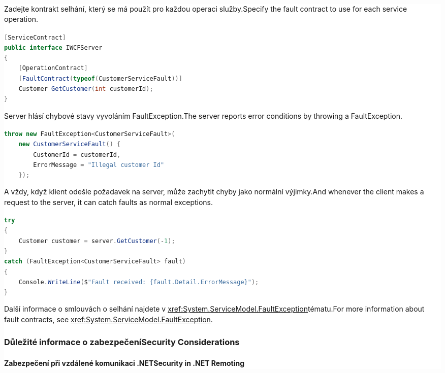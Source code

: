  <span data-ttu-id="f4436-218">Zadejte kontrakt selhání, který se má použít pro každou operaci služby.</span><span class="sxs-lookup"><span data-stu-id="f4436-218">Specify the fault contract to use for each service operation.</span></span>  
  
```csharp
[ServiceContract]  
public interface IWCFServer  
{  
    [OperationContract]  
    [FaultContract(typeof(CustomerServiceFault))]  
    Customer GetCustomer(int customerId);  
}  
```  
  
 <span data-ttu-id="f4436-219">Server hlásí chybové stavy vyvoláním FaultException.</span><span class="sxs-lookup"><span data-stu-id="f4436-219">The server reports error conditions by throwing a FaultException.</span></span>  
  
```csharp
throw new FaultException<CustomerServiceFault>(  
    new CustomerServiceFault() {   
        CustomerId = customerId,   
        ErrorMessage = "Illegal customer Id"   
    });  
```  
  
 <span data-ttu-id="f4436-220">A vždy, když klient odešle požadavek na server, může zachytit chyby jako normální výjimky.</span><span class="sxs-lookup"><span data-stu-id="f4436-220">And whenever the client makes a request to the server, it can catch faults as normal exceptions.</span></span>  
  
```csharp
try  
{  
    Customer customer = server.GetCustomer(-1);  
}  
catch (FaultException<CustomerServiceFault> fault)  
{  
    Console.WriteLine($"Fault received: {fault.Detail.ErrorMessage}");
}  
```  
  
 <span data-ttu-id="f4436-221">Další informace o smlouvách o selhání najdete v <xref:System.ServiceModel.FaultException>tématu.</span><span class="sxs-lookup"><span data-stu-id="f4436-221">For more information about fault contracts, see <xref:System.ServiceModel.FaultException>.</span></span>  
  
### <a name="security-considerations"></a><span data-ttu-id="f4436-222">Důležité informace o zabezpečení</span><span class="sxs-lookup"><span data-stu-id="f4436-222">Security Considerations</span></span>  
  
#### <a name="security-in-net-remoting"></a><span data-ttu-id="f4436-223">Zabezpečení při vzdálené komunikaci .NET</span><span class="sxs-lookup"><span data-stu-id="f4436-223">Security in .NET Remoting</span></span>  
